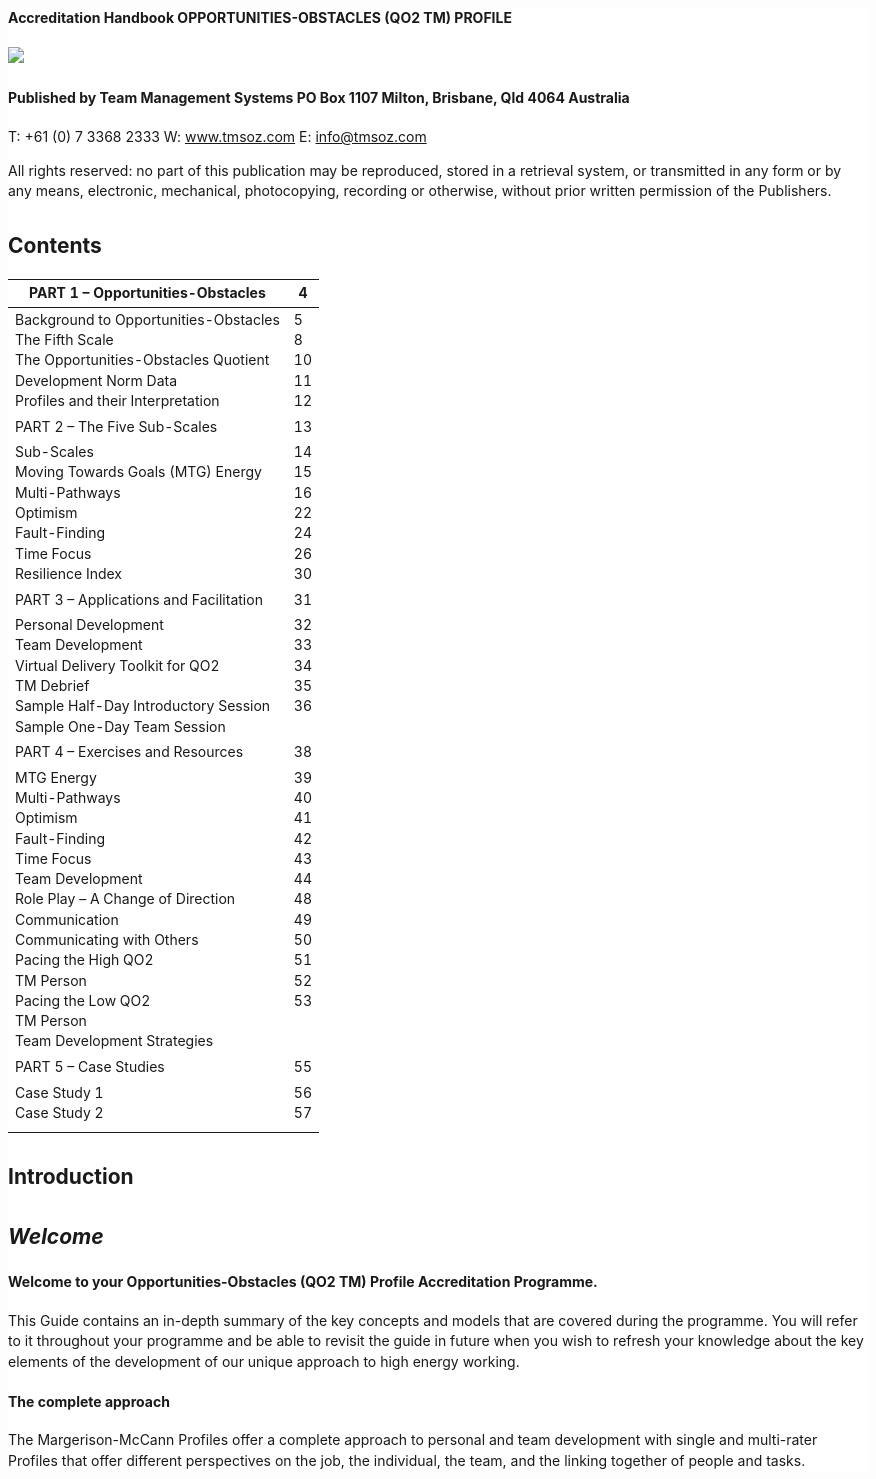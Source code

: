 #### Accreditation Handbook OPPORTUNITIES-OBSTACLES (QO2 TM) PROFILE

![](_page_0_Picture_1.jpeg)

#### Published by Team Management Systems PO Box 1107 Milton, Brisbane, Qld 4064 Australia

T: +61 (0) 7 3368 2333 W: www.tmsoz.com E: info@tmsoz.com

All rights reserved: no part of this publication may be reproduced, stored in a retrieval system, or transmitted in any form or by any means, electronic, mechanical, photocopying, recording or otherwise, without prior written permission of the Publishers.

## Contents

| PART 1 – Opportunities-Obstacles                                                                                                                                                                                                                                                     | 4                                                                    |
|--------------------------------------------------------------------------------------------------------------------------------------------------------------------------------------------------------------------------------------------------------------------------------------|----------------------------------------------------------------------|
| Background to Opportunities-Obstacles<br>The Fifth Scale<br>The Opportunities-Obstacles Quotient<br>Development Norm Data<br>Profiles and their Interpretation                                                                                                                       | 5<br>8<br>10<br>11<br>12                                             |
| PART 2 – The Five Sub-Scales                                                                                                                                                                                                                                                         | 13                                                                   |
| Sub-Scales<br>Moving Towards Goals (MTG) Energy<br>Multi-Pathways<br>Optimism<br>Fault-Finding<br>Time Focus<br>Resilience Index                                                                                                                                                     | 14<br>15<br>16<br>22<br>24<br>26<br>30                               |
| PART 3 – Applications and Facilitation                                                                                                                                                                                                                                               | 31                                                                   |
| Personal Development<br>Team Development<br>Virtual Delivery Toolkit for QO2<br>TM Debrief<br>Sample Half-Day Introductory Session<br>Sample One-Day Team Session                                                                                                                    | 32<br>33<br>34<br>35<br>36                                           |
| PART 4 – Exercises and Resources                                                                                                                                                                                                                                                     | 38                                                                   |
| MTG Energy<br>Multi-Pathways<br>Optimism<br>Fault-Finding<br>Time Focus<br>Team Development<br>Role Play – A Change of Direction<br>Communication<br>Communicating with Others<br>Pacing the High QO2<br>TM Person<br>Pacing the Low QO2<br>TM Person<br>Team Development Strategies | 39<br>40<br>41<br>42<br>43<br>44<br>48<br>49<br>50<br>51<br>52<br>53 |
| PART 5 – Case Studies                                                                                                                                                                                                                                                                | 55                                                                   |
| Case Study 1<br>Case Study 2                                                                                                                                                                                                                                                         | 56<br>57                                                             |
|                                                                                                                                                                                                                                                                                      |                                                                      |

## Introduction

## *Welcome*

#### Welcome to your Opportunities-Obstacles (QO2 TM) Profile Accreditation Programme.

This Guide contains an in-depth summary of the key concepts and models that are covered during the programme. You will refer to it throughout your programme and be able to revisit the guide in future when you wish to refresh your knowledge about the key elements of the development of our unique approach to high energy working.

#### The complete approach

The Margerison-McCann Profiles offer a complete approach to personal and team development with single and multi-rater Profiles that offer different perspectives on the job, the individual, the team, and the linking together of people and tasks.
